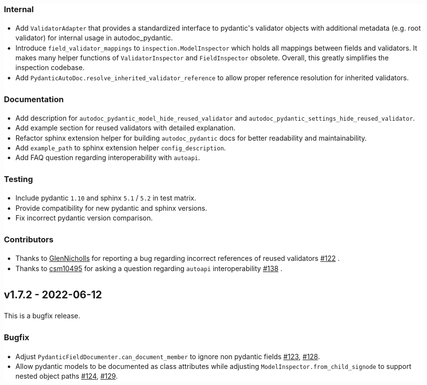 ### Internal

-   Add `ValidatorAdapter` that provides a standardized interface to
    pydantic\'s validator objects with additional metadata (e.g. root
    validator) for internal usage in autodoc_pydantic.
-   Introduce `field_validator_mappings` to `inspection.ModelInspector`
    which holds all mappings between fields and validators. It makes
    many helper functions of `ValidatorInspector` and `FieldInspector`
    obsolete. Overall, this greatly simplifies the inspection codebase.
-   Add `PydanticAutoDoc.resolve_inherited_validator_reference` to allow
    proper reference resolution for inherited validators.

### Documentation

-   Add description for `autodoc_pydantic_model_hide_reused_validator`
    and `autodoc_pydantic_settings_hide_reused_validator`.
-   Add example section for reused validators with detailed explanation.
-   Refactor sphinx extension helper for building `autodoc_pydantic`
    docs for better readability and maintainability.
-   Add `example_path` to sphinx extension helper `config_description`.
-   Add FAQ question regarding interoperability with `autoapi`.

### Testing

-   Include pydantic `1.10` and sphinx `5.1` / `5.2` in test matrix.
-   Provide compatibility for new pydantic and sphinx versions.
-   Fix incorrect pydantic version comparison.

### Contributors

-   Thanks to [GlenNicholls](https://github.com/GlenNicholls) for
    reporting a bug regarding incorrect references of reused validators
    [#122](https://github.com/mansenfranzen/autodoc_pydantic/issues/122)
    .
-   Thanks to [csm10495](https://github.com/csm10495) for asking a
    question regarding `autoapi` interoperability
    [#138](https://github.com/mansenfranzen/autodoc_pydantic/issues/138)
    .

## v1.7.2 - 2022-06-12

This is a bugfix release.

### Bugfix

-   Adjust `PydanticFieldDocumenter.can_document_member` to ignore non
    pydantic fields
    [#123](https://github.com/mansenfranzen/autodoc_pydantic/issues/123),
    [#128](https://github.com/mansenfranzen/autodoc_pydantic/issues/128).
-   Allow pydantic models to be documented as class attributes while
    adjusting `ModelInspector.from_child_signode` to support nested
    object paths
    [#124](https://github.com/mansenfranzen/autodoc_pydantic/issues/123),
    [#129](https://github.com/mansenfranzen/autodoc_pydantic/issues/128).
